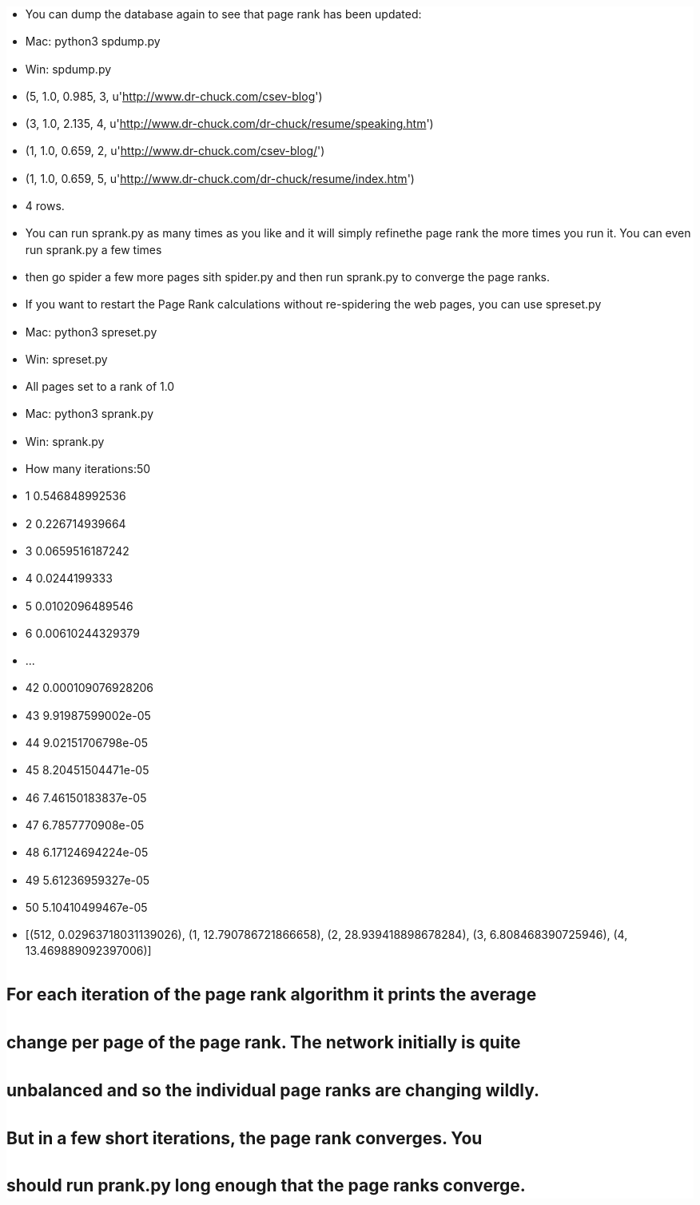 - You can dump the database again to see that page rank has been updated:

- Mac: python3 spdump.py 
- Win: spdump.py 

- (5, 1.0, 0.985, 3, u'http://www.dr-chuck.com/csev-blog')
- (3, 1.0, 2.135, 4, u'http://www.dr-chuck.com/dr-chuck/resume/speaking.htm')
- (1, 1.0, 0.659, 2, u'http://www.dr-chuck.com/csev-blog/')
- (1, 1.0, 0.659, 5, u'http://www.dr-chuck.com/dr-chuck/resume/index.htm')
-  4 rows.

- You can run sprank.py as many times as you like and it will simply refinethe page rank the more times you run it.  You can even run sprank.py a few times
- then go spider a few more pages sith spider.py and then run sprank.py to converge the page ranks.

- If you want to restart the Page Rank calculations without re-spidering the 
web pages, you can use spreset.py

- Mac: python3 spreset.py 
- Win: spreset.py 

- All pages set to a rank of 1.0

- Mac: python3 sprank.py 
- Win: sprank.py 

- How many iterations:50
- 1 0.546848992536
- 2 0.226714939664
- 3 0.0659516187242
- 4 0.0244199333
- 5 0.0102096489546
- 6 0.00610244329379
- ...
- 42 0.000109076928206
- 43 9.91987599002e-05
- 44 9.02151706798e-05
- 45 8.20451504471e-05
- 46 7.46150183837e-05
- 47 6.7857770908e-05
- 48 6.17124694224e-05
- 49 5.61236959327e-05
- 50 5.10410499467e-05
-  [(512, 0.02963718031139026), (1, 12.790786721866658), (2, 28.939418898678284), (3, 6.808468390725946), (4, 13.469889092397006)]

## For each iteration of the page rank algorithm it prints the average
## change per page of the page rank.   The network initially is quite 
## unbalanced and so the individual page ranks are changing wildly.
## But in a few short iterations, the page rank converges.  You 
## should run prank.py long enough that the page ranks converge.
